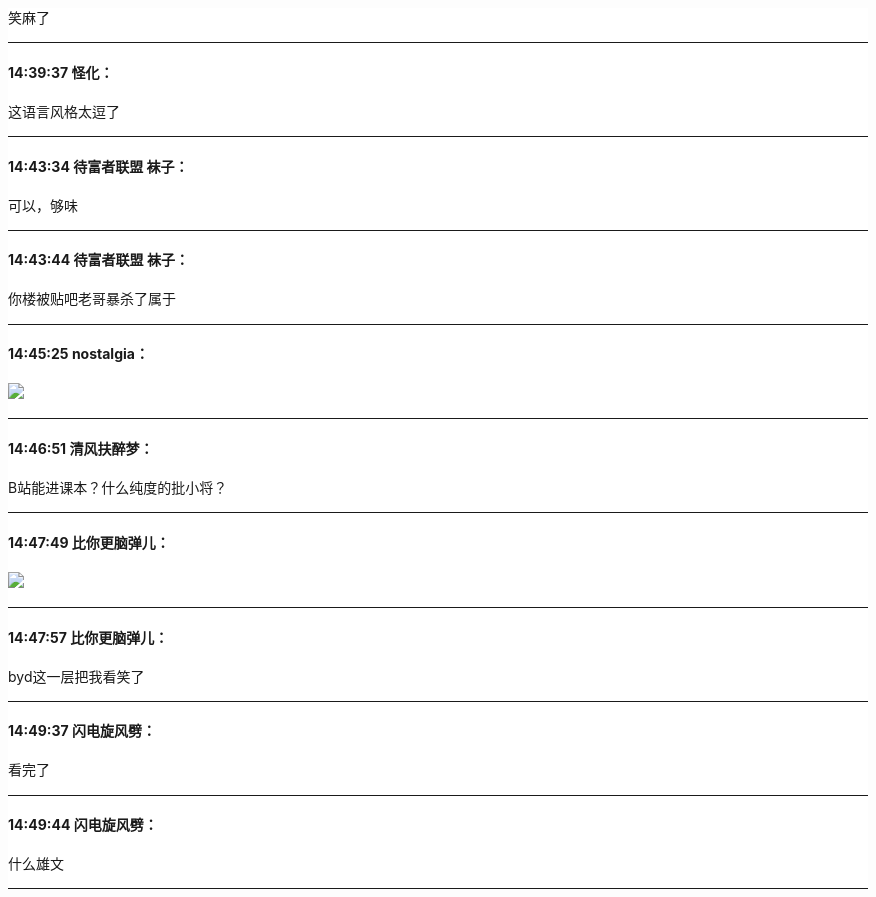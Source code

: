笑麻了

*****

#### 14:39:37  怪化：

这语言风格太逗了

*****

#### 14:43:34  待富者联盟 袜子：

可以，够味

*****

#### 14:43:44  待富者联盟 袜子：

你楼被贴吧老哥暴杀了属于

*****

#### 14:45:25  nostalgia：

![](http://gchat.qpic.cn/gchatpic_new/303694601/614391357-2931410628-2514B92DF641A5ADEFF3978E1219C881/0?term=2")

*****

#### 14:46:51  清风扶醉梦：

B站能进课本？什么纯度的批小将？

*****

#### 14:47:49  比你更脑弹儿：

![](http://gchat.qpic.cn/gchatpic_new/1035154062/614391357-3045140378-186CE17C84420433942DE391AB474EDA/0?term=2")

*****

#### 14:47:57  比你更脑弹儿：

byd这一层把我看笑了

*****

#### 14:49:37  闪电旋风劈：

看完了

*****

#### 14:49:44  闪电旋风劈：

什么雄文

*****
